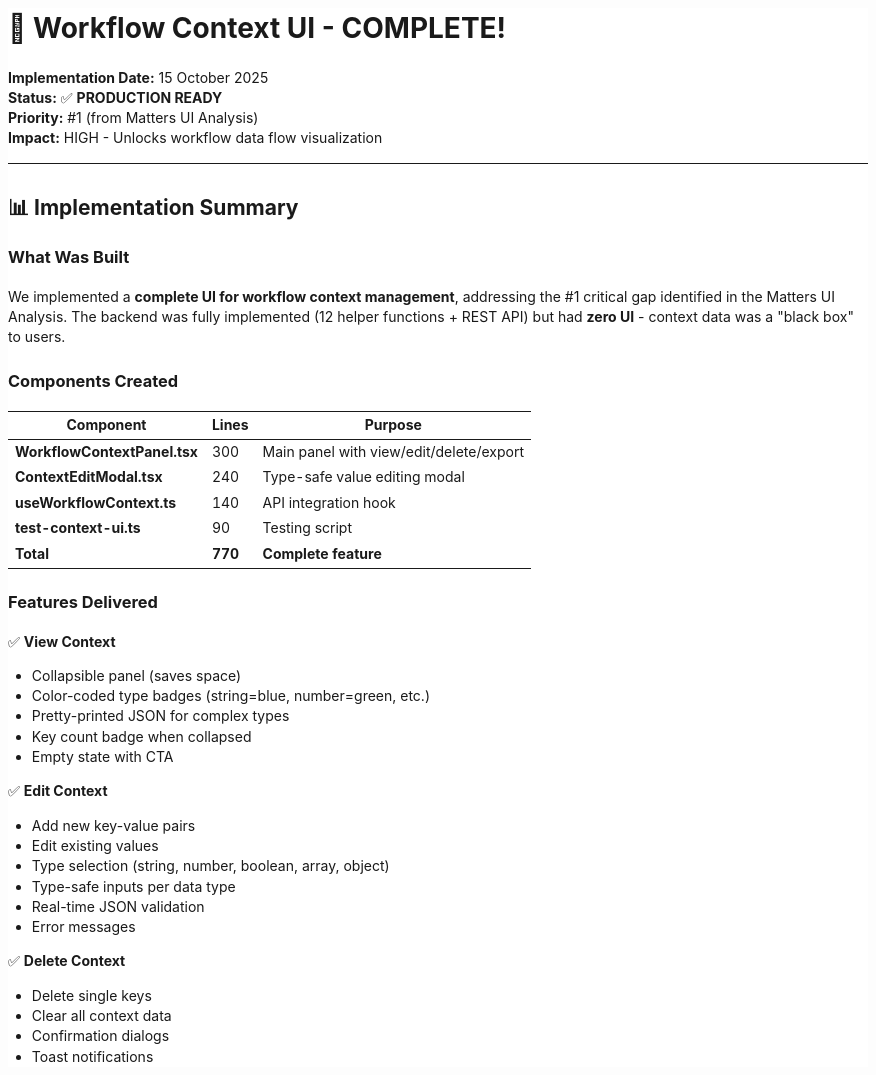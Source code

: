# 🎉 Workflow Context UI - COMPLETE!

**Implementation Date:** 15 October 2025  
**Status:** ✅ **PRODUCTION READY**  
**Priority:** #1 (from Matters UI Analysis)  
**Impact:** HIGH - Unlocks workflow data flow visualization

---

## 📊 Implementation Summary

### What Was Built

We implemented a **complete UI for workflow context management**, addressing the #1 critical gap identified in the Matters UI Analysis. The backend was fully implemented (12 helper functions + REST API) but had **zero UI** - context data was a "black box" to users.

### Components Created

| Component | Lines | Purpose |
|-----------|-------|---------|
| **WorkflowContextPanel.tsx** | 300 | Main panel with view/edit/delete/export |
| **ContextEditModal.tsx** | 240 | Type-safe value editing modal |
| **useWorkflowContext.ts** | 140 | API integration hook |
| **test-context-ui.ts** | 90 | Testing script |
| **Total** | **770** | **Complete feature** |

### Features Delivered

✅ **View Context**
- Collapsible panel (saves space)
- Color-coded type badges (string=blue, number=green, etc.)
- Pretty-printed JSON for complex types
- Key count badge when collapsed
- Empty state with CTA

✅ **Edit Context**
- Add new key-value pairs
- Edit existing values
- Type selection (string, number, boolean, array, object)
- Type-safe inputs per data type
- Real-time JSON validation
- Error messages

✅ **Delete Context**
- Delete single keys
- Clear all context data
- Confirmation dialogs
- Toast notifications
